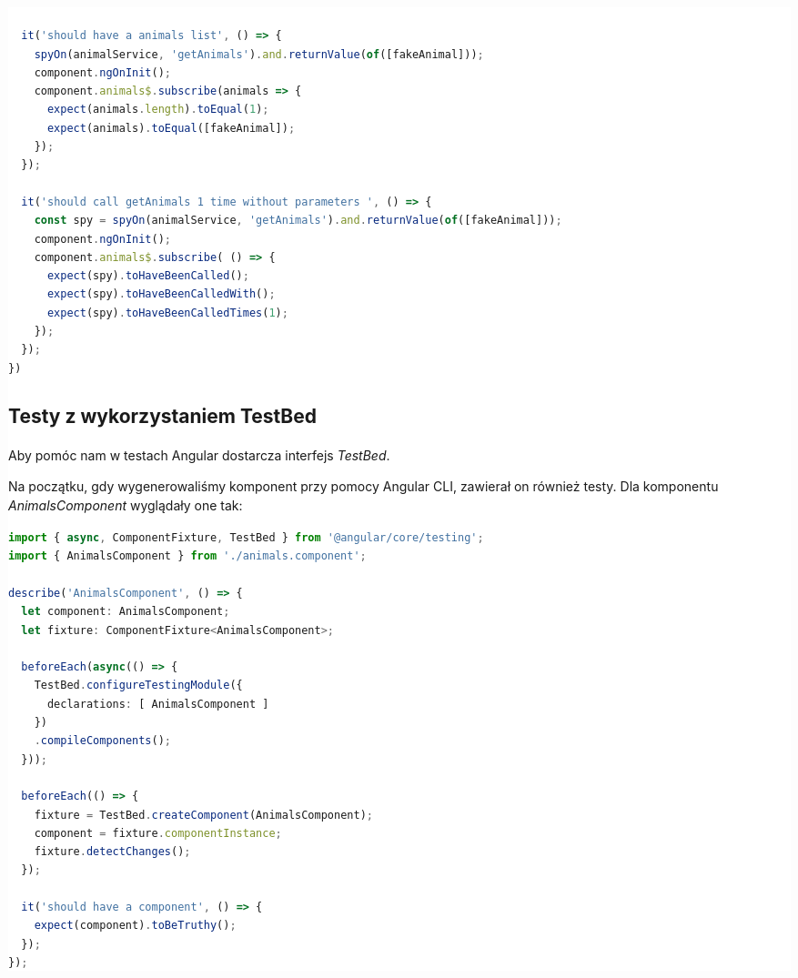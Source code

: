 ```typescript

  it('should have a animals list', () => {
    spyOn(animalService, 'getAnimals').and.returnValue(of([fakeAnimal]));
    component.ngOnInit();
    component.animals$.subscribe(animals => {
      expect(animals.length).toEqual(1);
      expect(animals).toEqual([fakeAnimal]);
    });
  });

  it('should call getAnimals 1 time without parameters ', () => {
    const spy = spyOn(animalService, 'getAnimals').and.returnValue(of([fakeAnimal]));
    component.ngOnInit();
    component.animals$.subscribe( () => {
      expect(spy).toHaveBeenCalled();
      expect(spy).toHaveBeenCalledWith();
      expect(spy).toHaveBeenCalledTimes(1);
    });
  });
})
```
## Testy z wykorzystaniem TestBed

Aby pomóc nam w testach Angular dostarcza interfejs *TestBed*.

Na początku, gdy wygenerowaliśmy komponent przy pomocy Angular CLI, zawierał on również testy. Dla komponentu *AnimalsComponent* wyglądały one tak:


```typescript
import { async, ComponentFixture, TestBed } from '@angular/core/testing';
import { AnimalsComponent } from './animals.component';

describe('AnimalsComponent', () => {
  let component: AnimalsComponent;
  let fixture: ComponentFixture<AnimalsComponent>;

  beforeEach(async(() => {
    TestBed.configureTestingModule({
      declarations: [ AnimalsComponent ]
    })
    .compileComponents();
  }));

  beforeEach(() => {
    fixture = TestBed.createComponent(AnimalsComponent);
    component = fixture.componentInstance;
    fixture.detectChanges();
  });

  it('should have a component', () => {
    expect(component).toBeTruthy();
  });
});
```
